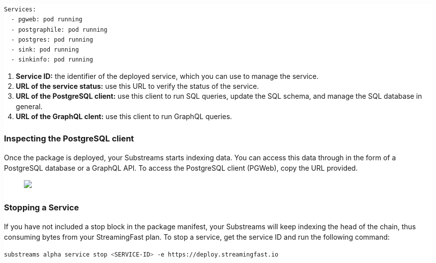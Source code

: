 ```bash
Services:
  - pgweb: pod running
  - postgraphile: pod running
  - postgres: pod running
  - sink: pod running
  - sinkinfo: pod running
```

1. **Service ID:** the identifier of the deployed service, which you can use to manage the service.
2. **URL of the service status:** use this URL to verify the status of the service.
3. **URL of the PostgreSQL client:** use this client to run SQL queries, update the SQL schema, and manage the SQL database in general.
4. **URL of the GraphQL clent:** use this client to run GraphQL queries.

### Inspecting the PostgreSQL client

Once the package is deployed, your Substreams starts indexing data. You can access this data through in the form of a PostgreSQL database or a GraphQL API. To access the PostgreSQL client (PGWeb), copy the URL provided.

<figure><img src="../../../.gitbook/assets/sql/explore-pgweb.png" width="100%" /></figure>

### Stopping a Service

If you have not included a stop block in the package manifest, your Substreams will keep indexing the head of the chain, thus consuming bytes from your StreamingFast plan. To stop a service, get the service ID and run the following command:

```bash
substreams alpha service stop <SERVICE-ID> -e https://deploy.streamingfast.io
```